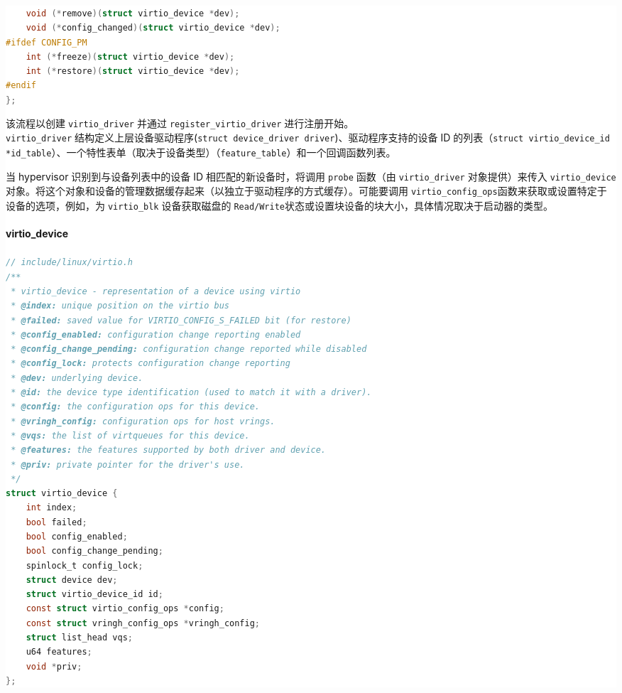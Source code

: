 ```c
    void (*remove)(struct virtio_device *dev);
    void (*config_changed)(struct virtio_device *dev);
#ifdef CONFIG_PM
    int (*freeze)(struct virtio_device *dev);
    int (*restore)(struct virtio_device *dev);
#endif
};
```

该流程以创建 `virtio_driver` 并通过 `register_virtio_driver` 进行注册开始。   
`virtio_driver` 结构定义上层设备驱动程序(`struct device_driver driver`)、驱动程序支持的设备 ID 的列表（`struct virtio_device_id *id_table`）、一个特性表单（取决于设备类型）（`feature_table`）和一个回调函数列表。

当 hypervisor 识别到与设备列表中的设备 ID 相匹配的新设备时，将调用 `probe` 函数（由 
`virtio_driver` 对象提供）来传入 `virtio_device` 对象。将这个对象和设备的管理数据缓存起来（以独立于驱动程序的方式缓存）。可能要调用 
`virtio_config_ops`函数来获取或设置特定于设备的选项，例如，为 `virtio_blk` 设备获取磁盘的 `Read/Write`状态或设置块设备的块大小，具体情况取决于启动器的类型。

#### virtio_device

```c
// include/linux/virtio.h
/**
 * virtio_device - representation of a device using virtio
 * @index: unique position on the virtio bus
 * @failed: saved value for VIRTIO_CONFIG_S_FAILED bit (for restore)
 * @config_enabled: configuration change reporting enabled
 * @config_change_pending: configuration change reported while disabled
 * @config_lock: protects configuration change reporting
 * @dev: underlying device.
 * @id: the device type identification (used to match it with a driver).
 * @config: the configuration ops for this device.
 * @vringh_config: configuration ops for host vrings.
 * @vqs: the list of virtqueues for this device.
 * @features: the features supported by both driver and device.
 * @priv: private pointer for the driver's use.
 */
struct virtio_device {
    int index;
    bool failed;
    bool config_enabled;
    bool config_change_pending;
    spinlock_t config_lock;
    struct device dev;
    struct virtio_device_id id;
    const struct virtio_config_ops *config;
    const struct vringh_config_ops *vringh_config;
    struct list_head vqs;
    u64 features;
    void *priv;
};

```
